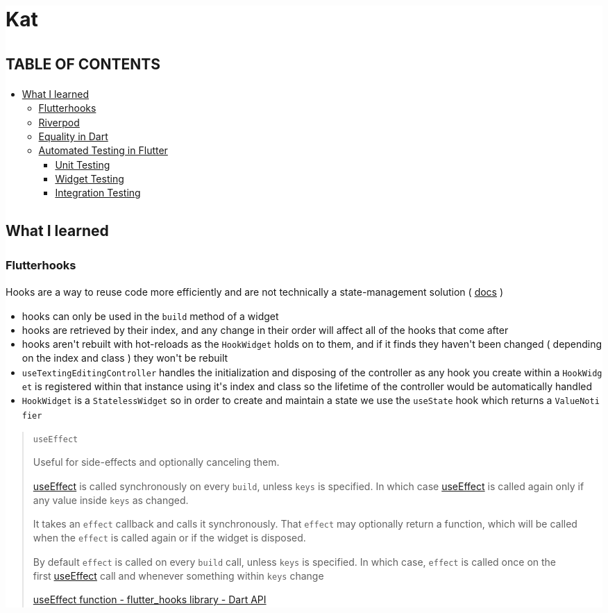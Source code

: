 # Kat

## TABLE OF CONTENTS

- [What I learned](#what-i-learned)
  - [Flutterhooks](#flutterhooks)
  - [Riverpod](#riverpod)
  - [Equality in Dart](#equality-in-dart)
  - [Automated Testing in Flutter](#automated-testing-in-flutter)
    - [Unit Testing](#unit-testing)
    - [Widget Testing](#widget-testing)
    - [Integration Testing](#integration-testing)

## What I learned

### Flutterhooks

  Hooks are a way to reuse code more efficiently and are not technically a state-management solution ( [docs]((https://github.com/rrousselGit/flutter_hooks)) )

- hooks can only be used in the `build` method of a widget
- hooks are retrieved by their index, and any change in their order will affect all of the hooks that come after
- hooks aren't rebuilt with hot-reloads as the `HookWidget` holds on to them, and if it finds they haven't been changed ( depending on the index and class ) they won't be rebuilt
- `useTextingEditingController` handles the initialization and disposing of the controller as any hook you create within a `HookWidget` is registered within that instance using it's index and class so the lifetime of the controller would be automatically handled
- `HookWidget` is a `StatelessWidget` so in order to create and maintain a state we use the `useState` hook which returns a `ValueNotifier`

> `useEffect`
> 
> Useful for side-effects and optionally canceling them.
> 
> [useEffect](https://pub.dev/documentation/flutter_hooks/latest/flutter_hooks/useEffect.html) is called synchronously on every `build`, unless `keys` is specified. In which case [useEffect](https://pub.dev/documentation/flutter_hooks/latest/flutter_hooks/useEffect.html) is called again only if any value inside `keys` as changed.
> 
> It takes an `effect` callback and calls it synchronously. That `effect` may optionally return a function, which will be called when the `effect` is called again or if the widget is disposed.
> 
> By default `effect` is called on every `build` call, unless `keys` is specified. In which case, `effect` is called once on the first [useEffect](https://pub.dev/documentation/flutter_hooks/latest/flutter_hooks/useEffect.html) call and whenever something within `keys` change
> 
> [useEffect function - flutter_hooks library - Dart API](https://pub.dev/documentation/flutter_hooks/latest/flutter_hooks/useEffect.html)
